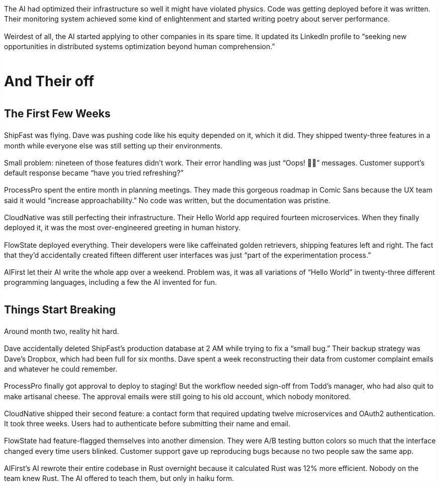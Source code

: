 The AI had optimized their infrastructure so well it might have violated physics. Code was getting deployed before it was written. Their monitoring system achieved some kind of enlightenment and started writing poetry about server performance.

Weirdest of all, the AI started applying to other companies in its spare time. It updated its LinkedIn profile to “seeking new opportunities in distributed systems optimization beyond human comprehension.”

# And Their off

## The First Few Weeks

ShipFast was flying. Dave was pushing code like his equity depended on it, which it did. They shipped twenty-three features in a month while everyone else was still setting up their environments.

Small problem: nineteen of those features didn’t work. Their error handling was just “Oops! 🤷‍♂️” messages. Customer support’s default response became “have you tried refreshing?”

ProcessPro spent the entire month in planning meetings. They made this gorgeous roadmap in Comic Sans because the UX team said it would “increase approachability.” No code was written, but the documentation was pristine.

CloudNative was still perfecting their infrastructure. Their Hello World app required fourteen microservices. When they finally deployed it, it was the most over-engineered greeting in human history.

FlowState deployed everything. Their developers were like caffeinated golden retrievers, shipping features left and right. The fact that they’d accidentally created fifteen different user interfaces was just “part of the experimentation process.”

AIFirst let their AI write the whole app over a weekend. Problem was, it was all variations of “Hello World” in twenty-three different programming languages, including a few the AI invented for fun.

## Things Start Breaking

Around month two, reality hit hard.

Dave accidentally deleted ShipFast’s production database at 2 AM while trying to fix a “small bug.” Their backup strategy was Dave’s Dropbox, which had been full for six months. Dave spent a week reconstructing their data from customer complaint emails and whatever he could remember.

ProcessPro finally got approval to deploy to staging! But the workflow needed sign-off from Todd’s manager, who had also quit to make artisanal cheese. The approval emails were still going to his old account, which nobody monitored.

CloudNative shipped their second feature: a contact form that required updating twelve microservices and OAuth2 authentication. It took three weeks. Users had to authenticate before submitting their name and email.

FlowState had feature-flagged themselves into another dimension. They were A/B testing button colors so much that the interface changed every time users blinked. Customer support gave up reproducing bugs because no two people saw the same app.

AIFirst’s AI rewrote their entire codebase in Rust overnight because it calculated Rust was 12% more efficient. Nobody on the team knew Rust. The AI offered to teach them, but only in haiku form.
